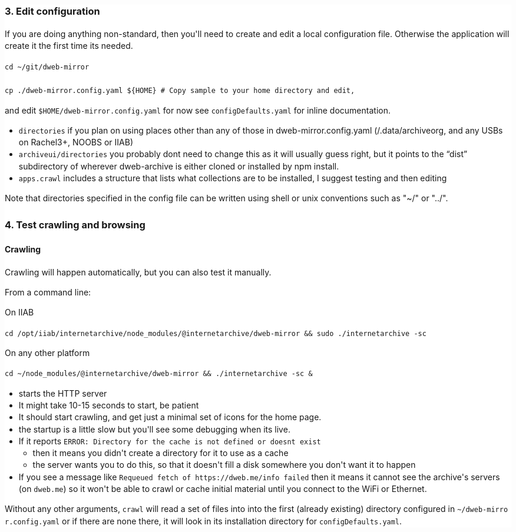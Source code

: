 ### 3. Edit configuration

If you are doing anything non-standard, then you'll need to create and edit 
a local configuration file.  Otherwise the application will create it the first time its needed.
```
cd ~/git/dweb-mirror

cp ./dweb-mirror.config.yaml ${HOME} # Copy sample to your home directory and edit, 
```
and edit `$HOME/dweb-mirror.config.yaml` for now see `configDefaults.yaml` for inline documentation.

  * `directories` if you plan on using places other than any of those in dweb-mirror.config.yaml 
  (/.data/archiveorg, and any USBs on Rachel3+, NOOBS or IIAB)
  * `archiveui/directories` you probably dont need to change this as it will usually guess right, 
  but it points to the “dist” subdirectory of wherever dweb-archive is either cloned or installed by npm install.
  * `apps.crawl` includes a structure that lists what collections are to be installed, 
  I suggest testing and then editing
   
Note that directories specified in the config file can be written using shell or unix conventions such as "~/" or "../".

### 4. Test crawling and browsing

#### Crawling
Crawling will happen automatically, but you can also test it manually.

From a command line:

On IIAB 
```
cd /opt/iiab/internetarchive/node_modules/@internetarchive/dweb-mirror && sudo ./internetarchive -sc
```
On any other platform
```
cd ~/node_modules/@internetarchive/dweb-mirror && ./internetarchive -sc &
```
* starts the HTTP server
* It might take 10-15 seconds to start, be patient
* It should start crawling, and get just a minimal set of icons for the home page.
* the startup is a little slow but you'll see some debugging when its live.
* If it reports `ERROR: Directory for the cache is not defined or doesnt exist`
  * then it means you didn't create a directory for it to use as a cache
  * the server wants you to do this, so that it doesn't fill a disk somewhere you don't want it to happen
* If you see a message like `Requeued fetch of https://dweb.me/info failed` then it means it cannot see 
  the archive's servers (on `dweb.me`) so it won't be able to crawl or cache initial material until you 
  connect to the WiFi or Ethernet. 

Without any other arguments, `crawl` will read a set of files into into the first (already existing) directory
configured in `~/dweb-mirror.config.yaml` 
or if there are none there, it will look in its installation directory for `configDefaults.yaml`.
